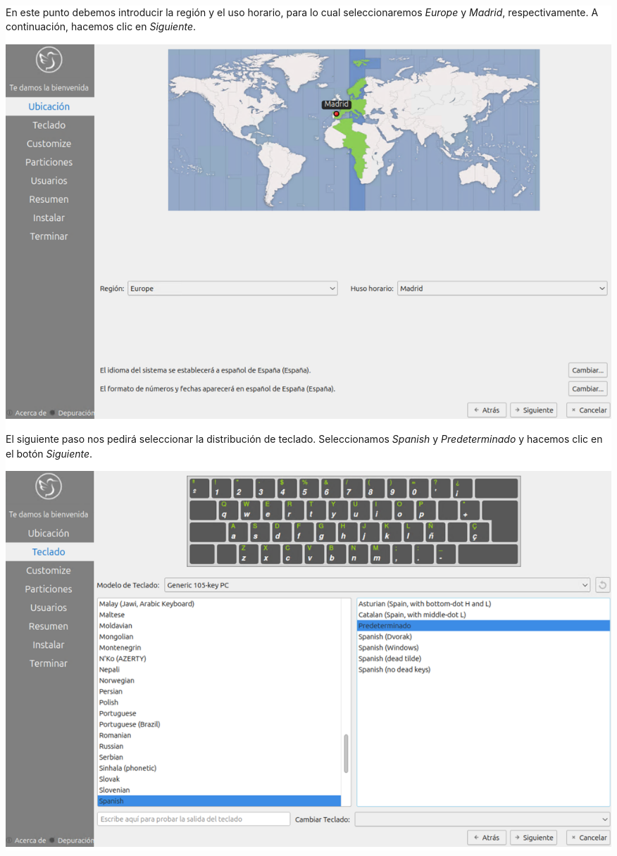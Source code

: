 En este punto debemos introducir la región y el uso horario, para lo cual seleccionaremos *Europe* y *Madrid*, respectivamente. A continuación, hacemos clic en *Siguiente*.

![Región](assets/images/ud2/img39.png)

El siguiente paso nos pedirá seleccionar la distribución de teclado. Seleccionamos *Spanish* y *Predeterminado* y hacemos clic en el botón *Siguiente*.

![Teclado](assets/images/ud2/img40.png)
